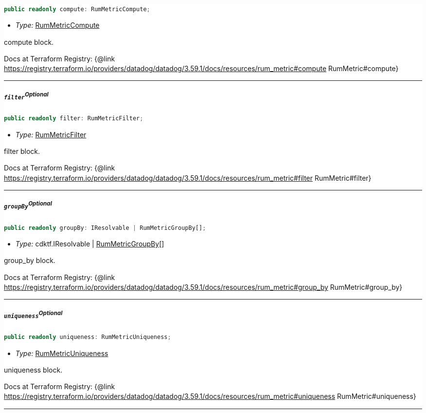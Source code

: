 ```typescript
public readonly compute: RumMetricCompute;
```

- *Type:* <a href="#@cdktf/provider-datadog.rumMetric.RumMetricCompute">RumMetricCompute</a>

compute block.

Docs at Terraform Registry: {@link https://registry.terraform.io/providers/datadog/datadog/3.59.1/docs/resources/rum_metric#compute RumMetric#compute}

---

##### `filter`<sup>Optional</sup> <a name="filter" id="@cdktf/provider-datadog.rumMetric.RumMetricConfig.property.filter"></a>

```typescript
public readonly filter: RumMetricFilter;
```

- *Type:* <a href="#@cdktf/provider-datadog.rumMetric.RumMetricFilter">RumMetricFilter</a>

filter block.

Docs at Terraform Registry: {@link https://registry.terraform.io/providers/datadog/datadog/3.59.1/docs/resources/rum_metric#filter RumMetric#filter}

---

##### `groupBy`<sup>Optional</sup> <a name="groupBy" id="@cdktf/provider-datadog.rumMetric.RumMetricConfig.property.groupBy"></a>

```typescript
public readonly groupBy: IResolvable | RumMetricGroupBy[];
```

- *Type:* cdktf.IResolvable | <a href="#@cdktf/provider-datadog.rumMetric.RumMetricGroupBy">RumMetricGroupBy</a>[]

group_by block.

Docs at Terraform Registry: {@link https://registry.terraform.io/providers/datadog/datadog/3.59.1/docs/resources/rum_metric#group_by RumMetric#group_by}

---

##### `uniqueness`<sup>Optional</sup> <a name="uniqueness" id="@cdktf/provider-datadog.rumMetric.RumMetricConfig.property.uniqueness"></a>

```typescript
public readonly uniqueness: RumMetricUniqueness;
```

- *Type:* <a href="#@cdktf/provider-datadog.rumMetric.RumMetricUniqueness">RumMetricUniqueness</a>

uniqueness block.

Docs at Terraform Registry: {@link https://registry.terraform.io/providers/datadog/datadog/3.59.1/docs/resources/rum_metric#uniqueness RumMetric#uniqueness}

---
